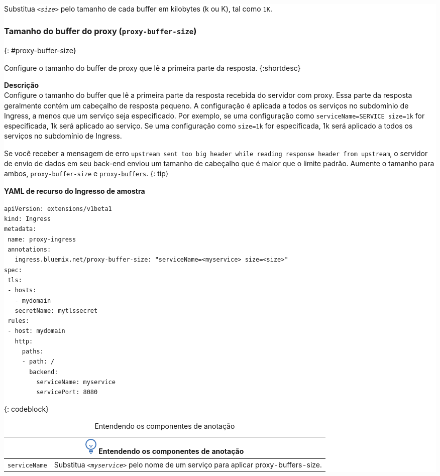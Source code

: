 <td>Substitua <code>&lt;<em>size</em>&gt;</code> pelo tamanho de cada buffer em kilobytes (k ou K), tal como <code>1K</code>.</td>
</tr>
</tbody>
</table>

<br />


### Tamanho do buffer do proxy (` proxy-buffer-size `)
{: #proxy-buffer-size}

Configure o tamanho do buffer de proxy que lê a primeira parte da resposta.
{:shortdesc}

**Descrição**</br>
Configure o tamanho do buffer que lê a primeira parte da resposta recebida do servidor com proxy. Essa parte da resposta geralmente contém um cabeçalho de resposta pequeno. A configuração é aplicada a todos os serviços no subdomínio de Ingress, a menos que um serviço seja especificado. Por exemplo, se uma configuração como `serviceName=SERVICE size=1k` for especificada, 1k será aplicado ao serviço. Se uma configuração como `size=1k` for especificada, 1k será aplicado a todos os serviços no subdomínio de Ingress.

Se você receber a mensagem de erro `upstream sent too big header while reading response header from upstream`, o servidor de envio de dados em seu back-end enviou um tamanho de cabeçalho que é maior que o limite padrão. Aumente o tamanho para ambos, `proxy-buffer-size` e [`proxy-buffers`](#proxy-buffers).
{: tip}

**YAML de recurso do Ingresso de amostra**</br>
```
apiVersion: extensions/v1beta1
kind: Ingress
metadata:
 name: proxy-ingress
 annotations:
   ingress.bluemix.net/proxy-buffer-size: "serviceName=<myservice> size=<size>"
spec:
 tls:
 - hosts:
   - mydomain
   secretName: mytlssecret
 rules:
 - host: mydomain
   http:
     paths:
     - path: /
       backend:
         serviceName: myservice
         servicePort: 8080
```
{: codeblock}

<table>
<caption>Entendendo os componentes de anotação</caption>
<thead>
<th colspan=2><img src="images/idea.png" alt="Idea icon"/> Entendendo os componentes de anotação</th>
</thead>
<tbody>
<tr>
<td><code>serviceName</code></td>
<td>Substitua <code>&lt;<em>myservice</em>&gt;</code> pelo nome de um serviço para aplicar proxy-buffers-size.</td>
</tr>